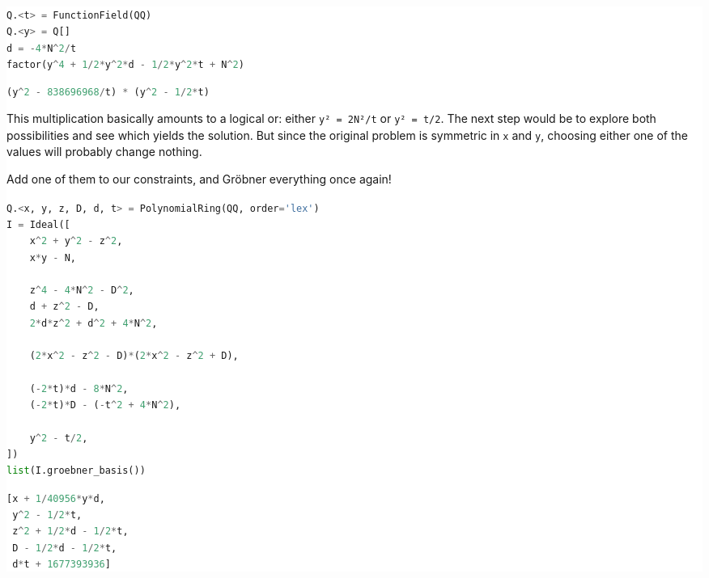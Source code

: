 ```py
Q.<t> = FunctionField(QQ)
Q.<y> = Q[]
d = -4*N^2/t
factor(y^4 + 1/2*y^2*d - 1/2*y^2*t + N^2)
```
```py
(y^2 - 838696968/t) * (y^2 - 1/2*t)
```

This multiplication basically amounts to a logical or: either `y² = 2N²/t` or `y² = t/2`.
The next step would be to explore both possibilities and see which yields the solution.
But since the original problem is symmetric in `x` and `y`, choosing either one of the values will probably change nothing.

Add one of them to our constraints, and Gröbner everything once again!
```py
Q.<x, y, z, D, d, t> = PolynomialRing(QQ, order='lex')
I = Ideal([
    x^2 + y^2 - z^2,
    x*y - N,

    z^4 - 4*N^2 - D^2,
    d + z^2 - D,
    2*d*z^2 + d^2 + 4*N^2,

    (2*x^2 - z^2 - D)*(2*x^2 - z^2 + D),
    
    (-2*t)*d - 8*N^2,
    (-2*t)*D - (-t^2 + 4*N^2),
    
    y^2 - t/2,
])
list(I.groebner_basis())
```
```py
[x + 1/40956*y*d,
 y^2 - 1/2*t,
 z^2 + 1/2*d - 1/2*t,
 D - 1/2*d - 1/2*t,
 d*t + 1677393936]
```
